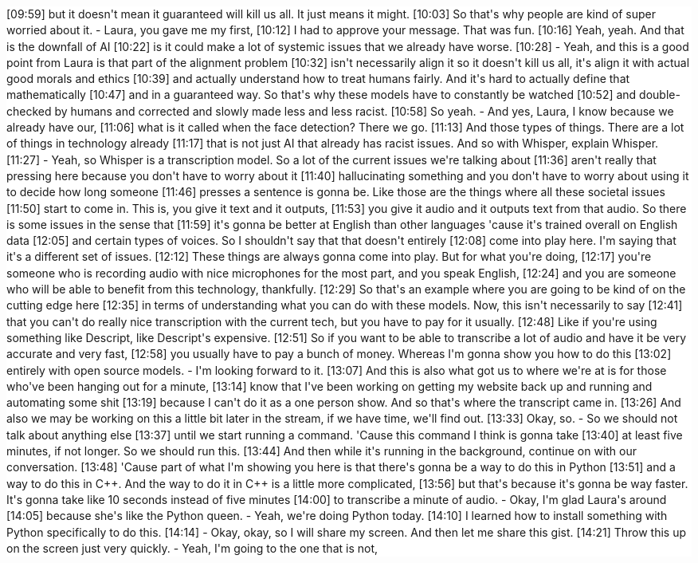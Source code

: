 [09:59] but it doesn't mean it guaranteed will kill us all. It just means it might.
[10:03] So that's why people are kind of super worried about it. - Laura, you gave me my first,
[10:12] I had to approve your message. That was fun.
[10:16] Yeah, yeah. And that is the downfall of AI
[10:22] is it could make a lot of systemic issues that we already have worse.
[10:28] - Yeah, and this is a good point from Laura is that part of the alignment problem
[10:32] isn't necessarily align it so it doesn't kill us all, it's align it with actual good morals and ethics
[10:39] and actually understand how to treat humans fairly. And it's hard to actually define that mathematically
[10:47] and in a guaranteed way. So that's why these models have to constantly be watched
[10:52] and double-checked by humans and corrected and slowly made less and less racist.
[10:58] So yeah. - And yes, Laura, I know because we already have our,
[11:06] what is it called when the face detection? There we go.
[11:13] And those types of things. There are a lot of things in technology already
[11:17] that is not just AI that already has racist issues. And so with Whisper, explain Whisper.
[11:27] - Yeah, so Whisper is a transcription model. So a lot of the current issues we're talking about
[11:36] aren't really that pressing here because you don't have to worry about it
[11:40] hallucinating something and you don't have to worry about using it to decide how long someone
[11:46] presses a sentence is gonna be. Like those are the things where all these societal issues
[11:50] start to come in. This is, you give it text and it outputs,
[11:53] you give it audio and it outputs text from that audio. So there is some issues in the sense that
[11:59] it's gonna be better at English than other languages 'cause it's trained overall on English data
[12:05] and certain types of voices. So I shouldn't say that that doesn't entirely
[12:08] come into play here. I'm saying that it's a different set of issues.
[12:12] These things are always gonna come into play. But for what you're doing,
[12:17] you're someone who is recording audio with nice microphones for the most part, and you speak English,
[12:24] and you are someone who will be able to benefit from this technology, thankfully.
[12:29] So that's an example where you are going to be kind of on the cutting edge here
[12:35] in terms of understanding what you can do with these models. Now, this isn't necessarily to say
[12:41] that you can't do really nice transcription with the current tech, but you have to pay for it usually.
[12:48] Like if you're using something like Descript, like Descript's expensive.
[12:51] So if you want to be able to transcribe a lot of audio and have it be very accurate and very fast,
[12:58] you usually have to pay a bunch of money. Whereas I'm gonna show you how to do this
[13:02] entirely with open source models. - I'm looking forward to it.
[13:07] And this is also what got us to where we're at is for those who've been hanging out for a minute,
[13:14] know that I've been working on getting my website back up and running and automating some shit
[13:19] because I can't do it as a one person show. And so that's where the transcript came in.
[13:26] And also we may be working on this a little bit later in the stream, if we have time, we'll find out.
[13:33] Okay, so. - So we should not talk about anything else
[13:37] until we start running a command. 'Cause this command I think is gonna take
[13:40] at least five minutes, if not longer. So we should run this.
[13:44] And then while it's running in the background, continue on with our conversation.
[13:48] 'Cause part of what I'm showing you here is that there's gonna be a way to do this in Python
[13:51] and a way to do this in C++. And the way to do it in C++ is a little more complicated,
[13:56] but that's because it's gonna be way faster. It's gonna take like 10 seconds instead of five minutes
[14:00] to transcribe a minute of audio. - Okay, I'm glad Laura's around
[14:05] because she's like the Python queen. - Yeah, we're doing Python today.
[14:10] I learned how to install something with Python specifically to do this.
[14:14] - Okay, okay, so I will share my screen. And then let me share this gist.
[14:21] Throw this up on the screen just very quickly. - Yeah, I'm going to the one that is not,